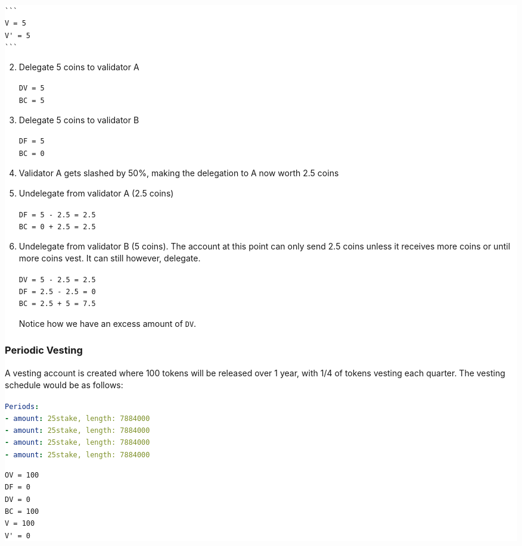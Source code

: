     ```
    V = 5
    V' = 5
    ```

2. Delegate 5 coins to validator A

    ```
    DV = 5
    BC = 5
    ```

3. Delegate 5 coins to validator B

    ```
    DF = 5
    BC = 0
    ```

4. Validator A gets slashed by 50%, making the delegation to A now worth 2.5 coins
5. Undelegate from validator A (2.5 coins)

    ```
    DF = 5 - 2.5 = 2.5
    BC = 0 + 2.5 = 2.5
    ```

6. Undelegate from validator B (5 coins). The account at this point can only
send 2.5 coins unless it receives more coins or until more coins vest.
It can still however, delegate.

    ```
    DV = 5 - 2.5 = 2.5
    DF = 2.5 - 2.5 = 0
    BC = 2.5 + 5 = 7.5
    ```

    Notice how we have an excess amount of `DV`.

### Periodic Vesting

A vesting account is created where 100 tokens will be released over 1 year, with
1/4 of tokens vesting each quarter. The vesting schedule would be as follows:

```yaml
Periods:
- amount: 25stake, length: 7884000
- amount: 25stake, length: 7884000
- amount: 25stake, length: 7884000
- amount: 25stake, length: 7884000
```

```
OV = 100
DF = 0
DV = 0
BC = 100
V = 100
V' = 0
```
